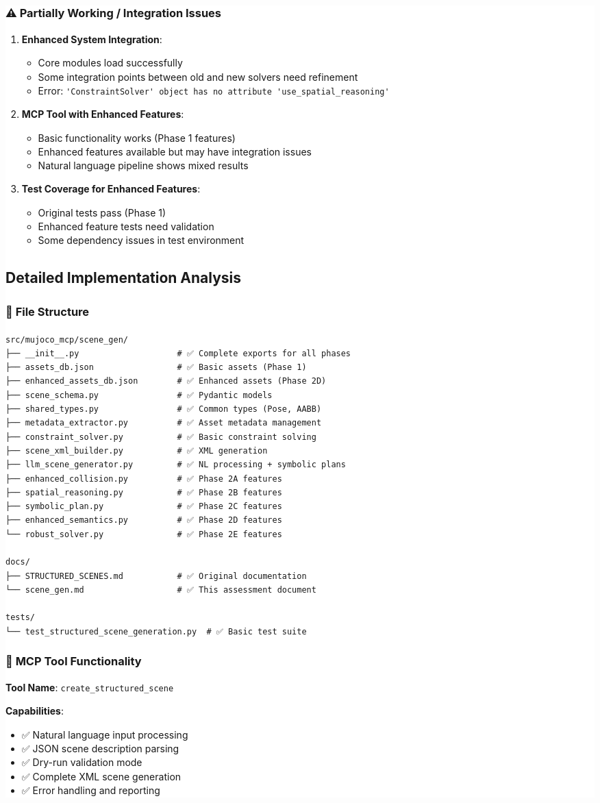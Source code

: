 ### ⚠️ **Partially Working / Integration Issues**

1. **Enhanced System Integration**: 
   - Core modules load successfully
   - Some integration points between old and new solvers need refinement
   - Error: `'ConstraintSolver' object has no attribute 'use_spatial_reasoning'`

2. **MCP Tool with Enhanced Features**:
   - Basic functionality works (Phase 1 features)
   - Enhanced features available but may have integration issues
   - Natural language pipeline shows mixed results

3. **Test Coverage for Enhanced Features**:
   - Original tests pass (Phase 1)
   - Enhanced feature tests need validation
   - Some dependency issues in test environment

## Detailed Implementation Analysis

### 📁 **File Structure**

```
src/mujoco_mcp/scene_gen/
├── __init__.py                    # ✅ Complete exports for all phases
├── assets_db.json                 # ✅ Basic assets (Phase 1)
├── enhanced_assets_db.json        # ✅ Enhanced assets (Phase 2D)
├── scene_schema.py                # ✅ Pydantic models
├── shared_types.py                # ✅ Common types (Pose, AABB)
├── metadata_extractor.py          # ✅ Asset metadata management
├── constraint_solver.py           # ✅ Basic constraint solving
├── scene_xml_builder.py           # ✅ XML generation
├── llm_scene_generator.py         # ✅ NL processing + symbolic plans
├── enhanced_collision.py          # ✅ Phase 2A features
├── spatial_reasoning.py           # ✅ Phase 2B features  
├── symbolic_plan.py               # ✅ Phase 2C features
├── enhanced_semantics.py          # ✅ Phase 2D features
└── robust_solver.py               # ✅ Phase 2E features

docs/
├── STRUCTURED_SCENES.md           # ✅ Original documentation
└── scene_gen.md                   # ✅ This assessment document

tests/
└── test_structured_scene_generation.py  # ✅ Basic test suite
```

### 🔧 **MCP Tool Functionality**

**Tool Name**: `create_structured_scene`

**Capabilities**:
- ✅ Natural language input processing
- ✅ JSON scene description parsing
- ✅ Dry-run validation mode
- ✅ Complete XML scene generation
- ✅ Error handling and reporting
